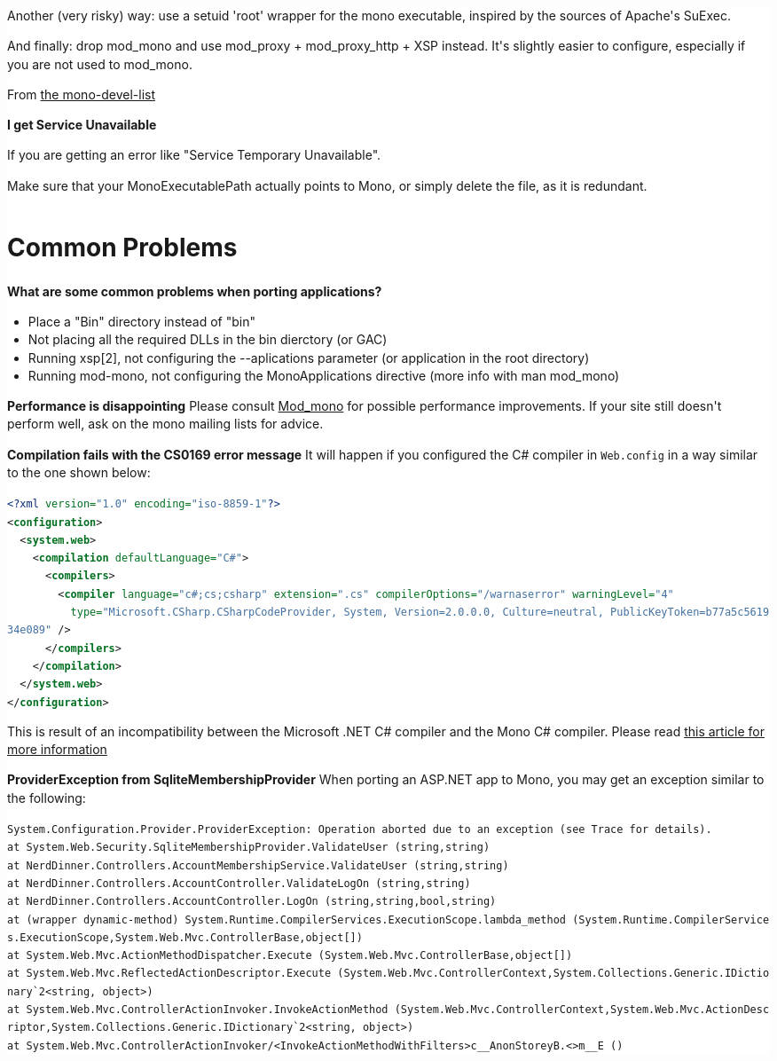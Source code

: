 Another (very risky) way: use a setuid 'root' wrapper for the mono executable, inspired by the sources of Apache's SuExec.

And finally: drop mod\_mono and use mod\_proxy + mod\_proxy\_http + XSP instead. It's slightly easier to configure, especially if you are not used to mod\_mono.

From [the mono-devel-list](http://lists.ximian.com/pipermail/mono-devel-list/2006-May/018520.html)

**I get Service Unavailable**

If you are getting an error like "Service Temporary Unavailable".

Make sure that your MonoExecutablePath actually points to Mono, or simply delete the file, as it is redundant.

Common Problems
===============

**What are some common problems when porting applications?**

-   Place a "Bin" directory instead of "bin"
-   Not placing all the required DLLs in the bin dierctory (or GAC)
-   Running xsp[2], not configuring the --aplications parameter (or application in the root directory)
-   Running mod-mono, not configuring the MonoApplications directive (more info with man mod\_mono)

**Performance is disappointing** Please consult [Mod\_mono]({{site.github.url}}/old_site/Mod_mono "Mod mono") for possible performance improvements. If your site still doesn't perform well, ask on the mono mailing lists for advice.

**Compilation fails with the CS0169 error message** It will happen if you configured the C\# compiler in `Web.config` in a way similar to the one shown below:

``` xml
<?xml version="1.0" encoding="iso-8859-1"?>
<configuration>
  <system.web>
    <compilation defaultLanguage="C#">
      <compilers>
        <compiler language="c#;cs;csharp" extension=".cs" compilerOptions="/warnaserror" warningLevel="4"  
          type="Microsoft.CSharp.CSharpCodeProvider, System, Version=2.0.0.0, Culture=neutral, PublicKeyToken=b77a5c561934e089" />
      </compilers>
    </compilation>    
  </system.web>
</configuration>
```

This is result of an incompatibility between the Microsoft .NET C\# compiler and the Mono C\# compiler. Please read [this article for more information]({{site.github.url}}/old_site/ASP.NET_Mono_Specific_Configuration "ASP.NET Mono Specific Configuration")

**ProviderException from SqliteMembershipProvider** When porting an ASP.NET app to Mono, you may get an exception similar to the following:

    System.Configuration.Provider.ProviderException: Operation aborted due to an exception (see Trace for details).
    at System.Web.Security.SqliteMembershipProvider.ValidateUser (string,string)
    at NerdDinner.Controllers.AccountMembershipService.ValidateUser (string,string)
    at NerdDinner.Controllers.AccountController.ValidateLogOn (string,string)
    at NerdDinner.Controllers.AccountController.LogOn (string,string,bool,string)
    at (wrapper dynamic-method) System.Runtime.CompilerServices.ExecutionScope.lambda_method (System.Runtime.CompilerServices.ExecutionScope,System.Web.Mvc.ControllerBase,object[])
    at System.Web.Mvc.ActionMethodDispatcher.Execute (System.Web.Mvc.ControllerBase,object[])
    at System.Web.Mvc.ReflectedActionDescriptor.Execute (System.Web.Mvc.ControllerContext,System.Collections.Generic.IDictionary`2<string, object>)
    at System.Web.Mvc.ControllerActionInvoker.InvokeActionMethod (System.Web.Mvc.ControllerContext,System.Web.Mvc.ActionDescriptor,System.Collections.Generic.IDictionary`2<string, object>)
    at System.Web.Mvc.ControllerActionInvoker/<InvokeActionMethodWithFilters>c__AnonStoreyB.<>m__E ()